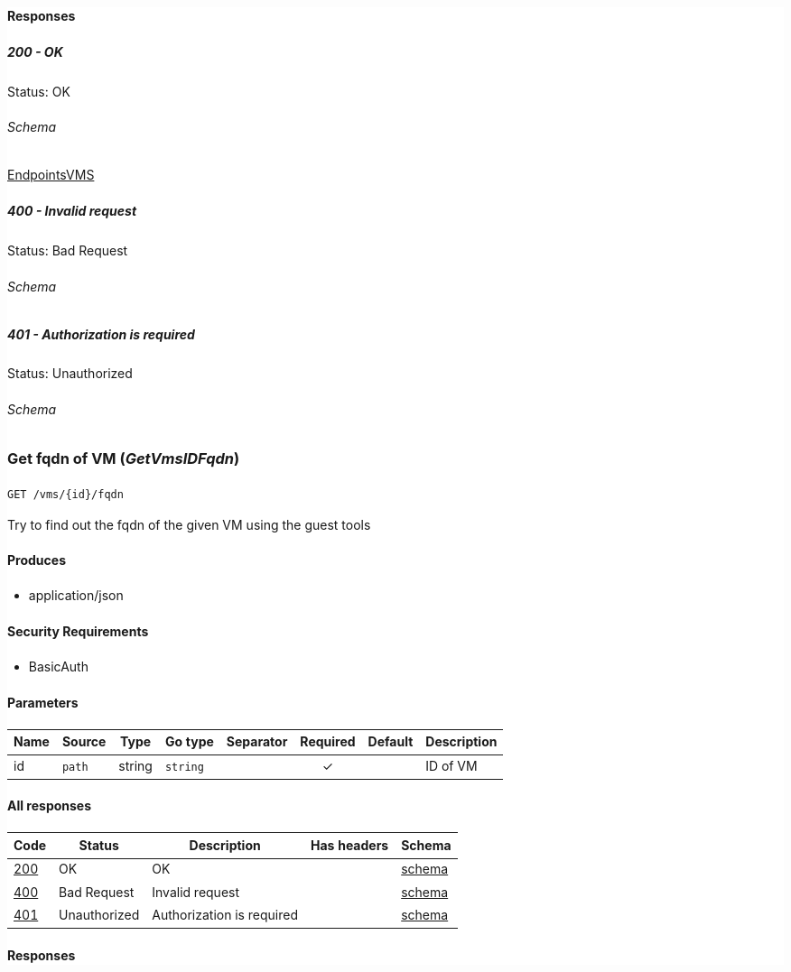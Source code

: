 #### Responses


##### <span id="get-vms-200"></span> 200 - OK
Status: OK

###### <span id="get-vms-200-schema"></span> Schema
   
  

[EndpointsVMS](#endpoints-vm-s)

##### <span id="get-vms-400"></span> 400 - Invalid request
Status: Bad Request

###### <span id="get-vms-400-schema"></span> Schema

##### <span id="get-vms-401"></span> 401 - Authorization is required
Status: Unauthorized

###### <span id="get-vms-401-schema"></span> Schema

### <span id="get-vms-id-fqdn"></span> Get fqdn of VM (*GetVmsIDFqdn*)

```
GET /vms/{id}/fqdn
```

Try to find out the fqdn of the given VM using the guest tools

#### Produces
  * application/json

#### Security Requirements
  * BasicAuth

#### Parameters

| Name | Source | Type | Go type | Separator | Required | Default | Description |
|------|--------|------|---------|-----------| :------: |---------|-------------|
| id | `path` | string | `string` |  | ✓ |  | ID of VM |

#### All responses
| Code | Status | Description | Has headers | Schema |
|------|--------|-------------|:-----------:|--------|
| [200](#get-vms-id-fqdn-200) | OK | OK |  | [schema](#get-vms-id-fqdn-200-schema) |
| [400](#get-vms-id-fqdn-400) | Bad Request | Invalid request |  | [schema](#get-vms-id-fqdn-400-schema) |
| [401](#get-vms-id-fqdn-401) | Unauthorized | Authorization is required |  | [schema](#get-vms-id-fqdn-401-schema) |

#### Responses
